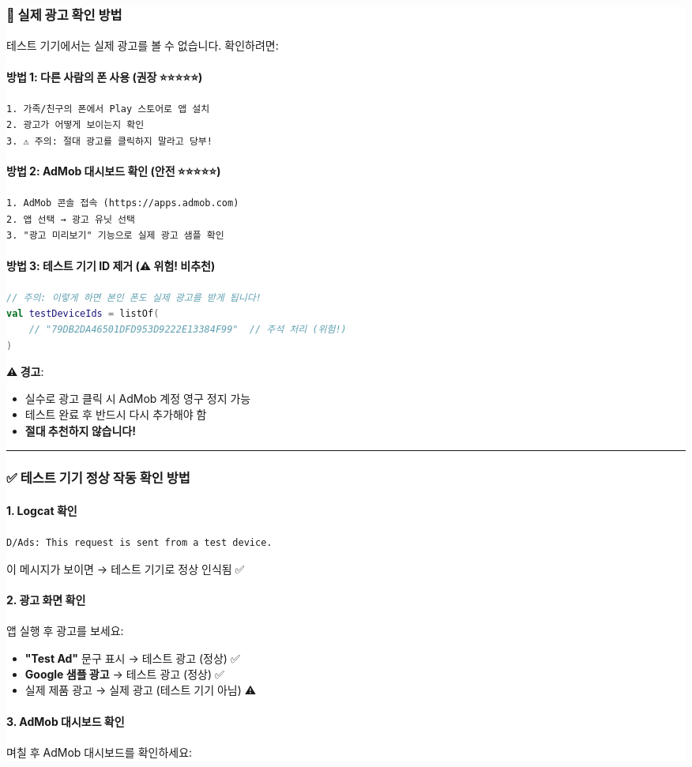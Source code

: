 
### 🔬 실제 광고 확인 방법

테스트 기기에서는 실제 광고를 볼 수 없습니다. 확인하려면:

#### 방법 1: 다른 사람의 폰 사용 (권장 ⭐⭐⭐⭐⭐)

```
1. 가족/친구의 폰에서 Play 스토어로 앱 설치
2. 광고가 어떻게 보이는지 확인
3. ⚠️ 주의: 절대 광고를 클릭하지 말라고 당부!
```

#### 방법 2: AdMob 대시보드 확인 (안전 ⭐⭐⭐⭐⭐)

```
1. AdMob 콘솔 접속 (https://apps.admob.com)
2. 앱 선택 → 광고 유닛 선택
3. "광고 미리보기" 기능으로 실제 광고 샘플 확인
```

#### 방법 3: 테스트 기기 ID 제거 (⚠️ 위험! 비추천)

```kotlin
// 주의: 이렇게 하면 본인 폰도 실제 광고를 받게 됩니다!
val testDeviceIds = listOf(
    // "79DB2DA46501DFD953D9222E13384F99"  // 주석 처리 (위험!)
)
```

**⚠️ 경고**: 
- 실수로 광고 클릭 시 AdMob 계정 영구 정지 가능
- 테스트 완료 후 반드시 다시 추가해야 함
- **절대 추천하지 않습니다!**

---

### ✅ 테스트 기기 정상 작동 확인 방법

#### 1. Logcat 확인

```
D/Ads: This request is sent from a test device.
```
이 메시지가 보이면 → 테스트 기기로 정상 인식됨 ✅

#### 2. 광고 화면 확인

앱 실행 후 광고를 보세요:
- **"Test Ad"** 문구 표시 → 테스트 광고 (정상) ✅
- **Google 샘플 광고** → 테스트 광고 (정상) ✅
- 실제 제품 광고 → 실제 광고 (테스트 기기 아님) ⚠️

#### 3. AdMob 대시보드 확인

며칠 후 AdMob 대시보드를 확인하세요:
